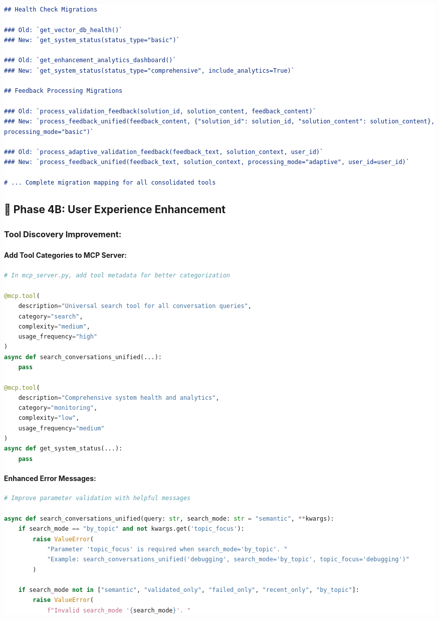 ```markdown
## Health Check Migrations

### Old: `get_vector_db_health()`
### New: `get_system_status(status_type="basic")`

### Old: `get_enhancement_analytics_dashboard()`
### New: `get_system_status(status_type="comprehensive", include_analytics=True)`

## Feedback Processing Migrations

### Old: `process_validation_feedback(solution_id, solution_content, feedback_content)`
### New: `process_feedback_unified(feedback_content, {"solution_id": solution_id, "solution_content": solution_content}, processing_mode="basic")`

### Old: `process_adaptive_validation_feedback(feedback_text, solution_context, user_id)`
### New: `process_feedback_unified(feedback_text, solution_context, processing_mode="adaptive", user_id=user_id)`

# ... Complete migration mapping for all consolidated tools
```

## 🎨 Phase 4B: User Experience Enhancement

### **Tool Discovery Improvement**:

#### **Add Tool Categories to MCP Server**:
```python
# In mcp_server.py, add tool metadata for better categorization

@mcp.tool(
    description="Universal search tool for all conversation queries",
    category="search",
    complexity="medium",
    usage_frequency="high"
)
async def search_conversations_unified(...):
    pass

@mcp.tool(
    description="Comprehensive system health and analytics", 
    category="monitoring",
    complexity="low",
    usage_frequency="medium"
)
async def get_system_status(...):
    pass
```

#### **Enhanced Error Messages**:
```python
# Improve parameter validation with helpful messages

async def search_conversations_unified(query: str, search_mode: str = "semantic", **kwargs):
    if search_mode == "by_topic" and not kwargs.get('topic_focus'):
        raise ValueError(
            "Parameter 'topic_focus' is required when search_mode='by_topic'. "
            "Example: search_conversations_unified('debugging', search_mode='by_topic', topic_focus='debugging')"
        )
    
    if search_mode not in ["semantic", "validated_only", "failed_only", "recent_only", "by_topic"]:
        raise ValueError(
            f"Invalid search_mode '{search_mode}'. "
```